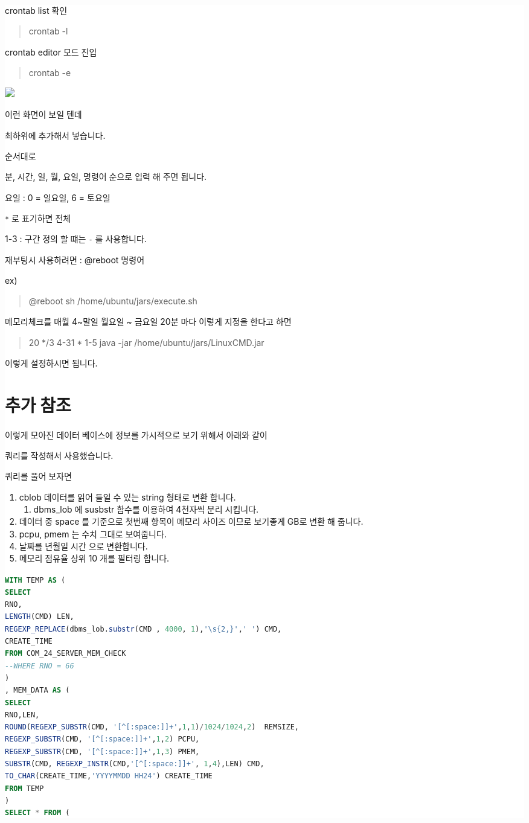 crontab list 확인

> crontab -l

crontab editor 모드 진입

> crontab -e

![](/static/img/2020-09-28-14-23-55.png)

이런 화면이 보일 텐데 

최하위에 추가해서 넣습니다.

순서대로 

분, 시간, 일, 월, 요일, 명령어 순으로 입력 해 주면 됩니다.

요일 : 0 = 일요일, 6 = 토요일

`*` 로 표기하면 전체

1-3 : 구간 정의 할 떄는 `-` 를 사용합니다.

재부팅시 사용하려면 : @reboot 명령어 

ex)

> @reboot sh /home/ubuntu/jars/execute.sh

메모리체크를 매월 4~말일 월요일 ~ 금요일 20분 마다 이렇게 지정을 한다고 하면

> 20 */3 4-31 * 1-5 java -jar /home/ubuntu/jars/LinuxCMD.jar

이렇게 설정하시면 됩니다.

# 추가 참조

이렇게 모아진 데이터 베이스에 정보를 가시적으로 보기 위해서 아래와 같이 

쿼리를 작성해서 사용했습니다.

쿼리를 풀어 보자면 

1. cblob 데이터를 읽어 들일 수 있는 string 형태로 변환 합니다.
    1. dbms_lob 에 susbstr 함수를 이용하여 4천자씩 분리 시킵니다.
1. 데이터 중 space 를 기준으로 첫번째 항목이 메모리 사이즈 이므로 보기좋게 GB로 변환 해 줍니다.
1. pcpu, pmem 는 수치 그대로 보여줍니다.
1. 날짜를 년월일 시간 으로 변환합니다.
1. 메모리 점유율 상위 10 개를 필터링 합니다.

```sql
WITH TEMP AS (
SELECT
RNO,
LENGTH(CMD) LEN,
REGEXP_REPLACE(dbms_lob.substr(CMD , 4000, 1),'\s{2,}',' ') CMD,
CREATE_TIME
FROM COM_24_SERVER_MEM_CHECK
--WHERE RNO = 66
)
, MEM_DATA AS (
SELECT  
RNO,LEN,
ROUND(REGEXP_SUBSTR(CMD, '[^[:space:]]+',1,1)/1024/1024,2)  REMSIZE,
REGEXP_SUBSTR(CMD, '[^[:space:]]+',1,2) PCPU,
REGEXP_SUBSTR(CMD, '[^[:space:]]+',1,3) PMEM,
SUBSTR(CMD, REGEXP_INSTR(CMD,'[^[:space:]]+', 1,4),LEN) CMD,
TO_CHAR(CREATE_TIME,'YYYYMMDD HH24') CREATE_TIME
FROM TEMP
)
SELECT * FROM (
```